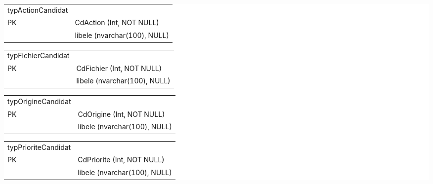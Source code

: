 
<table>
  <tr>
    <td>typActionCandidat</td>
    <td></td>
  </tr>
  <tr>
    <td>PK</td>
    <td>CdAction (Int, NOT NULL)</td>
  </tr>
  <tr>
    <td></td>
    <td>libele (nvarchar(100), NULL)</td>
  </tr>
</table>


<table>
  <tr>
    <td>typFichierCandidat</td>
    <td></td>
  </tr>
  <tr>
    <td>PK</td>
    <td>CdFichier (Int, NOT NULL)</td>
  </tr>
  <tr>
    <td></td>
    <td>libele (nvarchar(100), NULL)</td>
  </tr>
</table>


<table>
  <tr>
    <td>typOrigineCandidat</td>
    <td></td>
  </tr>
  <tr>
    <td>PK</td>
    <td>CdOrigine (Int, NOT NULL)</td>
  </tr>
  <tr>
    <td></td>
    <td>libele (nvarchar(100), NULL)</td>
  </tr>
</table>


<table>
  <tr>
    <td>typPrioriteCandidat</td>
    <td></td>
  </tr>
  <tr>
    <td>PK</td>
    <td>CdPriorite (Int, NOT NULL)</td>
  </tr>
  <tr>
    <td></td>
    <td>libele (nvarchar(100), NULL)</td>
  </tr>
</table>
